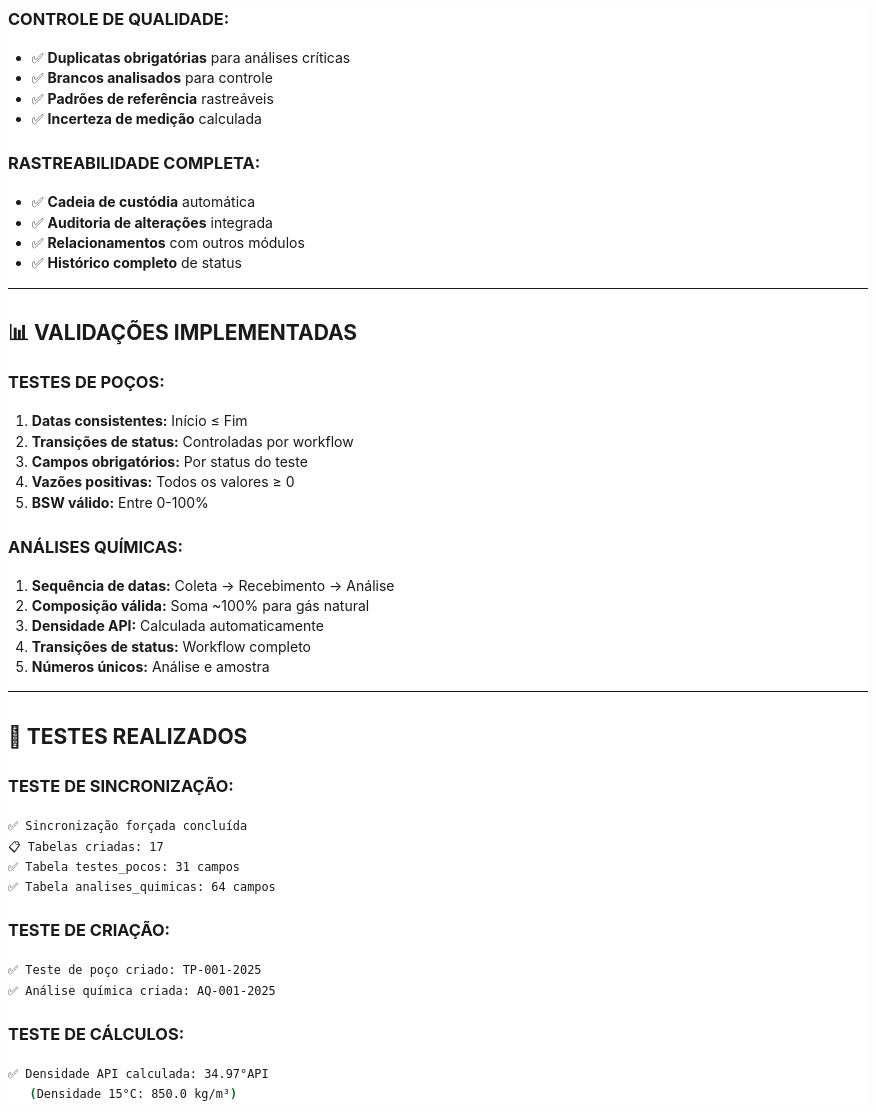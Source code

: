 ### **CONTROLE DE QUALIDADE:**
- ✅ **Duplicatas obrigatórias** para análises críticas
- ✅ **Brancos analisados** para controle
- ✅ **Padrões de referência** rastreáveis
- ✅ **Incerteza de medição** calculada

### **RASTREABILIDADE COMPLETA:**
- ✅ **Cadeia de custódia** automática
- ✅ **Auditoria de alterações** integrada
- ✅ **Relacionamentos** com outros módulos
- ✅ **Histórico completo** de status

---

## 📊 VALIDAÇÕES IMPLEMENTADAS

### **TESTES DE POÇOS:**
1. **Datas consistentes:** Início ≤ Fim
2. **Transições de status:** Controladas por workflow
3. **Campos obrigatórios:** Por status do teste
4. **Vazões positivas:** Todos os valores ≥ 0
5. **BSW válido:** Entre 0-100%

### **ANÁLISES QUÍMICAS:**
1. **Sequência de datas:** Coleta → Recebimento → Análise
2. **Composição válida:** Soma ~100% para gás natural
3. **Densidade API:** Calculada automaticamente
4. **Transições de status:** Workflow completo
5. **Números únicos:** Análise e amostra

---

## 🧪 TESTES REALIZADOS

### **TESTE DE SINCRONIZAÇÃO:**
```bash
✅ Sincronização forçada concluída
📋 Tabelas criadas: 17
✅ Tabela testes_pocos: 31 campos
✅ Tabela analises_quimicas: 64 campos
```

### **TESTE DE CRIAÇÃO:**
```bash
✅ Teste de poço criado: TP-001-2025
✅ Análise química criada: AQ-001-2025
```

### **TESTE DE CÁLCULOS:**
```bash
✅ Densidade API calculada: 34.97°API
   (Densidade 15°C: 850.0 kg/m³)
```
